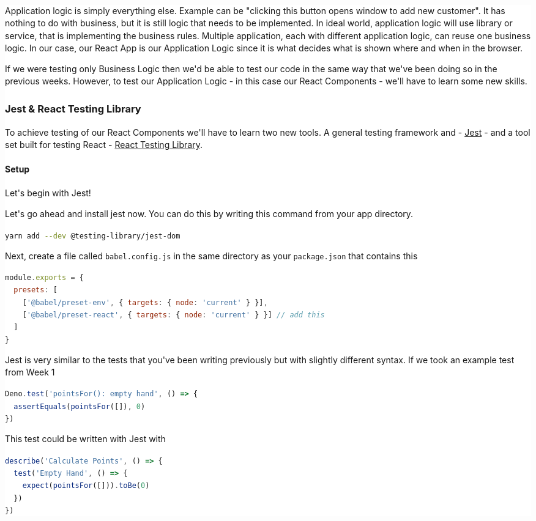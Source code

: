 Application logic is simply everything else. Example can be "clicking this button opens window to add new customer". It has nothing to do with business, but it is still logic that needs to be implemented. In ideal world, application logic will use library or service, that is implementing the business rules. Multiple application, each with different application logic, can reuse one business logic. In our case, our React App is our Application Logic since it is what decides what is shown where and when in the browser.

If we were testing only Business Logic then we'd be able to test our code in the same way that we've been doing so in the previous weeks. However, to test our Application Logic - in this case our React Components - we'll have to learn some new skills.

### Jest & React Testing Library

To achieve testing of our React Components we'll have to learn two new tools. A general testing framework and - [Jest](https://jestjs.io/) - and a tool set built for testing React - [React Testing Library](https://testing-library.com/docs/react-testing-library/intro/).

#### Setup

Let's begin with Jest!

Let's go ahead and install jest now. You can do this by writing this command from your app directory.

```sh
yarn add --dev @testing-library/jest-dom
```

Next, create a file called `babel.config.js` in the same directory as your `package.json` that contains this

```js
module.exports = {
  presets: [
    ['@babel/preset-env', { targets: { node: 'current' } }],
    ['@babel/preset-react', { targets: { node: 'current' } }] // add this
  ]
}
```

Jest is very similar to the tests that you've been writing previously but with slightly different syntax. If we took an example test from Week 1

```js
Deno.test('pointsFor(): empty hand', () => {
  assertEquals(pointsFor([]), 0)
})
```

This test could be written with Jest with

```js
describe('Calculate Points', () => {
  test('Empty Hand', () => {
    expect(pointsFor([])).toBe(0)
  })
})
```
